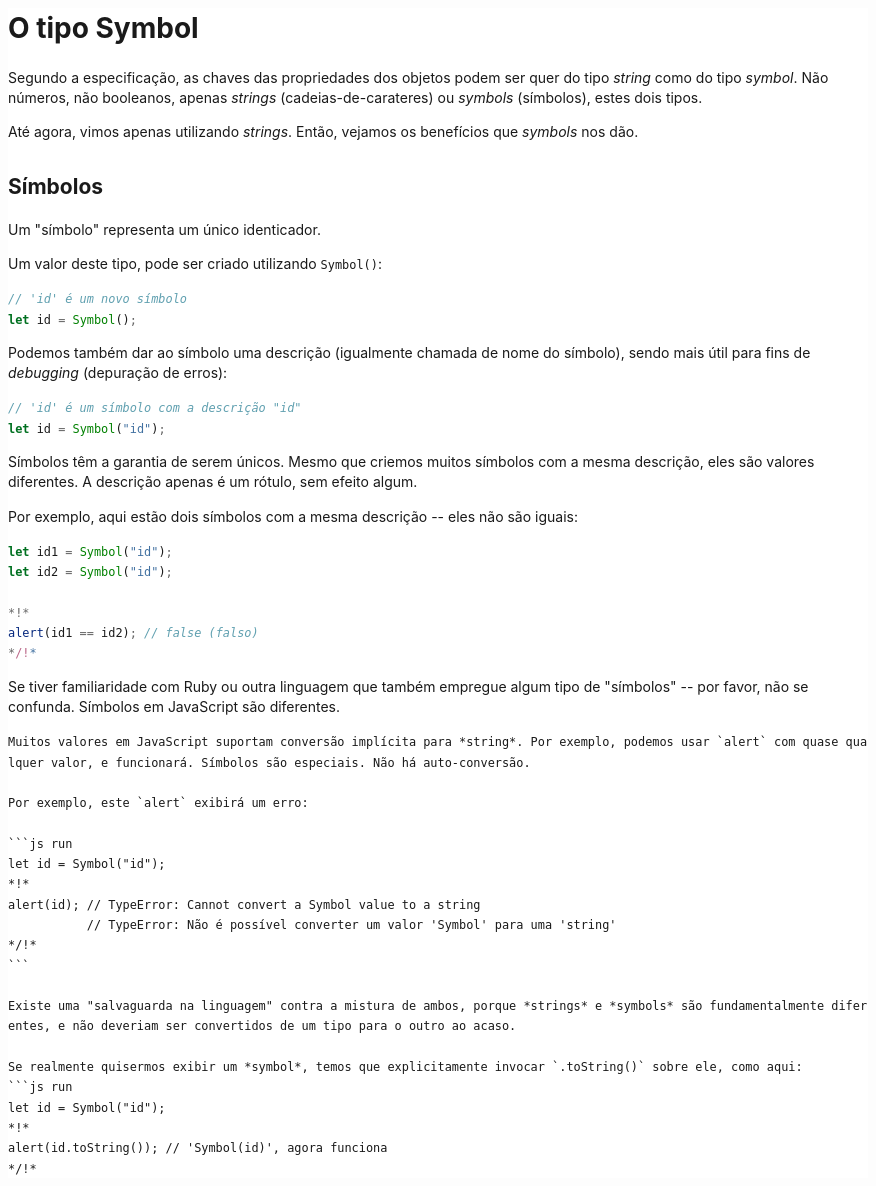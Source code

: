 
# O tipo Symbol

Segundo a especificação, as chaves das propriedades dos objetos podem ser quer do tipo *string* como do tipo *symbol*. Não números, não booleanos, apenas *strings* (cadeias-de-carateres) ou *symbols* (símbolos), estes dois tipos.

Até agora, vimos apenas utilizando *strings*. Então, vejamos os benefícios que *symbols* nos dão.

## Símbolos

Um "símbolo" representa um único identicador.

Um valor deste tipo, pode ser criado utilizando `Symbol()`:

```js
// 'id' é um novo símbolo
let id = Symbol();
```

Podemos também dar ao símbolo uma descrição (igualmente chamada de nome do símbolo), sendo mais útil para fins de *debugging* (depuração de erros):

```js run
// 'id' é um símbolo com a descrição "id"
let id = Symbol("id");
```

Símbolos têm a garantia de serem únicos. Mesmo que criemos muitos símbolos com a mesma descrição, eles são valores diferentes. A descrição apenas é um rótulo, sem efeito algum.

Por exemplo, aqui estão dois símbolos com a mesma descrição -- eles não são iguais:

```js run
let id1 = Symbol("id");
let id2 = Symbol("id");

*!*
alert(id1 == id2); // false (falso)
*/!*
```

Se tiver familiaridade com Ruby ou outra linguagem que também empregue algum tipo de "símbolos" -- por favor, não se confunda. Símbolos em JavaScript são diferentes.

````warn header="Símbolos não são auto-convertidos para strings"
Muitos valores em JavaScript suportam conversão implícita para *string*. Por exemplo, podemos usar `alert` com quase qualquer valor, e funcionará. Símbolos são especiais. Não há auto-conversão.

Por exemplo, este `alert` exibirá um erro:

```js run
let id = Symbol("id");
*!*
alert(id); // TypeError: Cannot convert a Symbol value to a string
           // TypeError: Não é possível converter um valor 'Symbol' para uma 'string'
*/!*
```

Existe uma "salvaguarda na linguagem" contra a mistura de ambos, porque *strings* e *symbols* são fundamentalmente diferentes, e não deveriam ser convertidos de um tipo para o outro ao acaso.

Se realmente quisermos exibir um *symbol*, temos que explicitamente invocar `.toString()` sobre ele, como aqui:
```js run
let id = Symbol("id");
*!*
alert(id.toString()); // 'Symbol(id)', agora funciona
*/!*
````